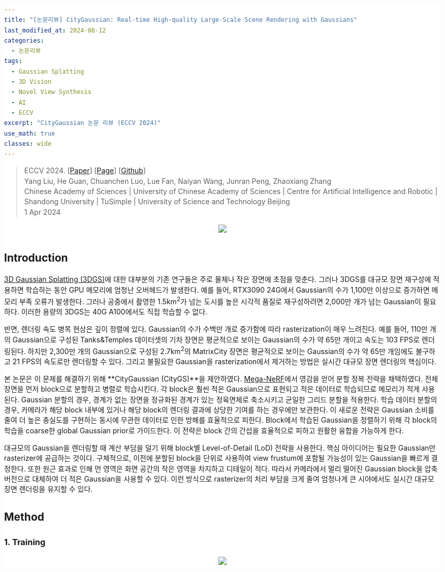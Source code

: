 ```yaml
---
title: "[논문리뷰] CityGaussian: Real-time High-quality Large-Scale Scene Rendering with Gaussians"
last_modified_at: 2024-08-12
categories:
  - 논문리뷰
tags:
  - Gaussian Splatting
  - 3D Vision
  - Novel View Synthesis
  - AI
  - ECCV
excerpt: "CityGaussian 논문 리뷰 (ECCV 2024)"
use_math: true
classes: wide
---
```


> ECCV 2024. [[Paper](https://arxiv.org/abs/2404.01133)] [[Page](https://dekuliutesla.github.io/citygs/)] [[Github](https://github.com/DekuLiuTesla/CityGaussian)]  
> Yang Liu, He Guan, Chuanchen Luo, Lue Fan, Naiyan Wang, Junran Peng, Zhaoxiang Zhang  
> Chinese Academy of Sciences | University of Chinese Academy of Sciences | Centre for Artificial Intelligence and Robotic | Shandong University | TuSimple | University of Science and Technology Beijing  
> 1 Apr 2024  

<center><img src='{{"/assets/img/city-gaussian/city-gaussian-fig1.webp" | relative_url}}' width="100%"></center>

## Introduction
[3D Gaussian Splatting (3DGS)](https://kimjy99.github.io/논문리뷰/3d-gaussian-splatting)에 대한 대부분의 기존 연구들은 주로 물체나 작은 장면에 초점을 맞춘다. 그러나 3DGS를 대규모 장면 재구성에 적용하면 학습하는 동안 GPU 메모리에 엄청난 오버헤드가 발생한다. 예를 들어, RTX3090 24G에서 Gaussian의 수가 1,100만 이상으로 증가하면 메모리 부족 오류가 발생한다. 그러나 공중에서 촬영한 1.5$\textrm{km}^2$가 넘는 도시를 높은 시각적 품질로 재구성하려면 2,000만 개가 넘는 Gaussian이 필요하다. 이러한 용량의 3DGS는 40G A100에서도 직접 학습할 수 없다. 

반면, 렌더링 속도 병목 현상은 깊이 정렬에 있다. Gaussian의 수가 수백만 개로 증가함에 따라 rasterization이 매우 느려진다. 예를 들어, 110만 개의 Gaussian으로 구성된 Tanks&Temples 데이터셋의 기차 장면은 평균적으로 보이는 Gaussian의 수가 약 65만 개이고 속도는 103 FPS로 렌더링된다. 하지만 2,300만 개의 Gaussian으로 구성된 2.7$\textrm{km}^2$의 MatrixCity 장면은 평균적으로 보이는 Gaussian의 수가 약 65만 개임에도 불구하고 21 FPS의 속도로만 렌더링할 수 있다. 그리고 불필요한 Gaussian을 rasterization에서 제거하는 방법은 실시간 대규모 장면 렌더링의 핵심이다.

본 논문은 이 문제를 해결하기 위해 **CityGaussian (CityGS)**을 제안하였다. [Mega-NeRF](https://arxiv.org/abs/2112.10703)에서 영감을 얻어 분할 정복 전략을 채택하였다. 전체 장면을 먼저 block으로 분할하고 병렬로 학습시킨다. 각 block은 훨씬 적은 Gaussian으로 표현되고 적은 데이터로 학습되므로 메모리가 적게 사용된다. Gaussian 분할의 경우, 경계가 없는 장면을 정규화된 경계가 있는 정육면체로 축소시키고 균일한 그리드 분할을 적용한다. 학습 데이터 분할의 경우, 카메라가 해당 block 내부에 있거나 해당 block의 렌더링 결과에 상당한 기여를 하는 경우에만 보관한다. 이 새로운 전략은 Gaussian 소비를 줄여 더 높은 충실도를 구현하는 동시에 무관한 데이터로 인한 방해를 효율적으로 피한다. Block에서 학습된 Gaussian을 정렬하기 위해 각 block의 학습을 coarse한 global Gaussian prior로 가이드한다. 이 전략은 block 간의 간섭을 효율적으로 피하고 원활한 융합을 가능하게 한다. 

대규모의 Gaussian을 렌더링할 때 계산 부담을 덜기 위해 block별 Level-of-Detail (LoD) 전략을 사용한다. 핵심 아이디어는 필요한 Gaussian만 rasterizer에 공급하는 것이다. 구체적으로, 이전에 분할된 block을 단위로 사용하여 view frustum에 포함될 가능성이 있는 Gaussian을 빠르게 결정한다. 또한 원근 효과로 인해 먼 영역은 화면 공간의 작은 영역을 차지하고 디테일이 적다. 따라서 카메라에서 멀리 떨어진 Gaussian block을 압축 버전으로 대체하여 더 적은 Gaussian을 사용할 수 있다. 이런 방식으로 rasterizer의 처리 부담을 크게 줄여 엄청나게 큰 시야에서도 실시간 대규모 장면 렌더링을 유지할 수 있다. 

## Method
### 1. Training
<center><img src='{{"/assets/img/city-gaussian/city-gaussian-fig2.webp" | relative_url}}' width="100%"></center>
